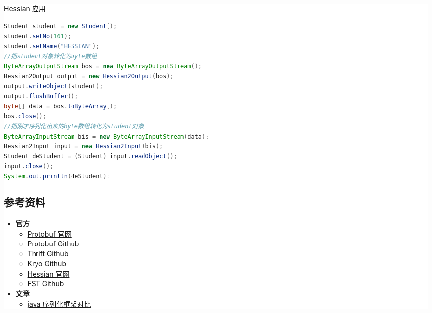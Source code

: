 Hessian 应用

```java
Student student = new Student();
student.setNo(101);
student.setName("HESSIAN");
//把student对象转化为byte数组
ByteArrayOutputStream bos = new ByteArrayOutputStream();
Hessian2Output output = new Hessian2Output(bos);
output.writeObject(student);
output.flushBuffer();
byte[] data = bos.toByteArray();
bos.close();
//把刚才序列化出来的byte数组转化为student对象
ByteArrayInputStream bis = new ByteArrayInputStream(data);
Hessian2Input input = new Hessian2Input(bis);
Student deStudent = (Student) input.readObject();
input.close();
System.out.println(deStudent);
```

## 参考资料

- **官方**
  - [Protobuf 官网](https://developers.google.com/protocol-buffers/)
  - [Protobuf Github](https://github.com/protocolbuffers/protobuf)
  - [Thrift Github](https://github.com/apache/thrift)
  - [Kryo Github](https://github.com/EsotericSoftware/kryo)
  - [Hessian 官网](http://hessian.caucho.com/)
  - [FST Github](https://github.com/RuedigerMoeller/fast-serialization)
- **文章**
  - [java 序列化框架对比](https://www.jianshu.com/p/937883b6b2e5)